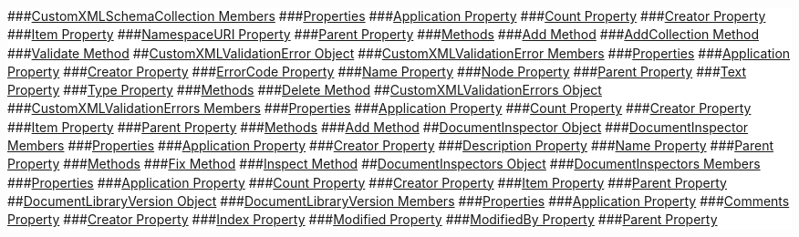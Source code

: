 ###[CustomXMLSchemaCollection Members](customxmlschemacollection-members-office.md)
###[Properties](customxmlschemacollection-properties-office.md)
###[Application Property](customxmlschemacollection-application-property-office.md)
###[Count Property](customxmlschemacollection-count-property-office.md)
###[Creator Property](customxmlschemacollection-creator-property-office.md)
###[Item Property](customxmlschemacollection-item-property-office.md)
###[NamespaceURI Property](customxmlschemacollection-namespaceuri-property-office.md)
###[Parent Property](customxmlschemacollection-parent-property-office.md)
###[Methods](customxmlschemacollection-methods-office.md)
###[Add Method](customxmlschemacollection-add-method-office.md)
###[AddCollection Method](customxmlschemacollection-addcollection-method-office.md)
###[Validate Method](customxmlschemacollection-validate-method-office.md)
##[CustomXMLValidationError Object](customxmlvalidationerror-object-office.md)
###[CustomXMLValidationError Members](customxmlvalidationerror-members-office.md)
###[Properties](customxmlvalidationerror-properties-office.md)
###[Application Property](customxmlvalidationerror-application-property-office.md)
###[Creator Property](customxmlvalidationerror-creator-property-office.md)
###[ErrorCode Property](customxmlvalidationerror-errorcode-property-office.md)
###[Name Property](customxmlvalidationerror-name-property-office.md)
###[Node Property](customxmlvalidationerror-node-property-office.md)
###[Parent Property](customxmlvalidationerror-parent-property-office.md)
###[Text Property](customxmlvalidationerror-text-property-office.md)
###[Type Property](customxmlvalidationerror-type-property-office.md)
###[Methods](customxmlvalidationerror-methods-office.md)
###[Delete Method](customxmlvalidationerror-delete-method-office.md)
##[CustomXMLValidationErrors Object](customxmlvalidationerrors-object-office.md)
###[CustomXMLValidationErrors Members](customxmlvalidationerrors-members-office.md)
###[Properties](customxmlvalidationerrors-properties-office.md)
###[Application Property](customxmlvalidationerrors-application-property-office.md)
###[Count Property](customxmlvalidationerrors-count-property-office.md)
###[Creator Property](customxmlvalidationerrors-creator-property-office.md)
###[Item Property](customxmlvalidationerrors-item-property-office.md)
###[Parent Property](customxmlvalidationerrors-parent-property-office.md)
###[Methods](customxmlvalidationerrors-methods-office.md)
###[Add Method](customxmlvalidationerrors-add-method-office.md)
##[DocumentInspector Object](documentinspector-object-office.md)
###[DocumentInspector Members](documentinspector-members-office.md)
###[Properties](documentinspector-properties-office.md)
###[Application Property](documentinspector-application-property-office.md)
###[Creator Property](documentinspector-creator-property-office.md)
###[Description Property](documentinspector-description-property-office.md)
###[Name Property](documentinspector-name-property-office.md)
###[Parent Property](documentinspector-parent-property-office.md)
###[Methods](documentinspector-methods-office.md)
###[Fix Method](documentinspector-fix-method-office.md)
###[Inspect Method](documentinspector-inspect-method-office.md)
##[DocumentInspectors Object](documentinspectors-object-office.md)
###[DocumentInspectors Members](documentinspectors-members-office.md)
###[Properties](documentinspectors-properties-office.md)
###[Application Property](documentinspectors-application-property-office.md)
###[Count Property](documentinspectors-count-property-office.md)
###[Creator Property](documentinspectors-creator-property-office.md)
###[Item Property](documentinspectors-item-property-office.md)
###[Parent Property](documentinspectors-parent-property-office.md)
##[DocumentLibraryVersion Object](documentlibraryversion-object-office.md)
###[DocumentLibraryVersion Members](documentlibraryversion-members-office.md)
###[Properties](documentlibraryversion-properties-office.md)
###[Application Property](documentlibraryversion-application-property-office.md)
###[Comments Property](documentlibraryversion-comments-property-office.md)
###[Creator Property](documentlibraryversion-creator-property-office.md)
###[Index Property](documentlibraryversion-index-property-office.md)
###[Modified Property](documentlibraryversion-modified-property-office.md)
###[ModifiedBy Property](documentlibraryversion-modifiedby-property-office.md)
###[Parent Property](documentlibraryversion-parent-property-office.md)